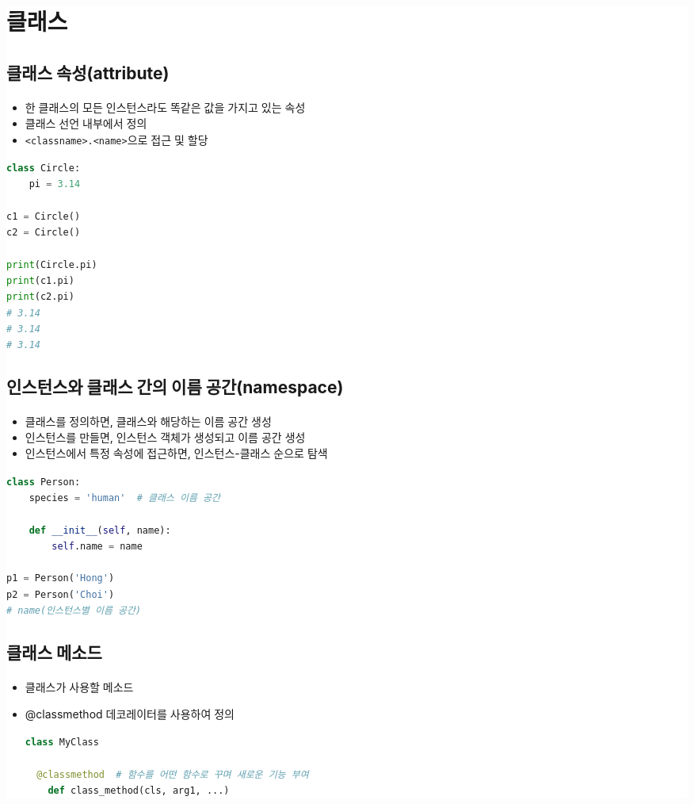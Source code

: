 # 클래스

## 클래스 속성(attribute)

- 한 클래스의 모든 인스턴스라도 똑같은 값을 가지고 있는 속성
- 클래스 선언 내부에서 정의
- `<classname>.<name>`으로 접근 및 할당

```python
class Circle:
    pi = 3.14
    
c1 = Circle()
c2 = Circle()

print(Circle.pi)
print(c1.pi)
print(c2.pi)
# 3.14
# 3.14
# 3.14
```

## 인스턴스와 클래스 간의 이름 공간(namespace)

- 클래스를 정의하면, 클래스와 해당하는 이름 공간 생성
- 인스턴스를 만들면, 인스턴스 객체가 생성되고 이름 공간 생성
- 인스턴스에서 특정 속성에 접근하면, 인스턴스-클래스 순으로 탐색

```python
class Person:
    species = 'human'  # 클래스 이름 공간
    
    def __init__(self, name):
        self.name = name

p1 = Person('Hong')
p2 = Person('Choi')
# name(인스턴스별 이름 공간)
```

## 클래스 메소드

- 클래스가 사용할 메소드

- @classmethod 데코레이터를 사용하여 정의

  ```python
  class MyClass
  
  	@classmethod  # 함수를 어떤 함수로 꾸며 새로운 기능 부여
      def class_method(cls, arg1, ...)
  ```
